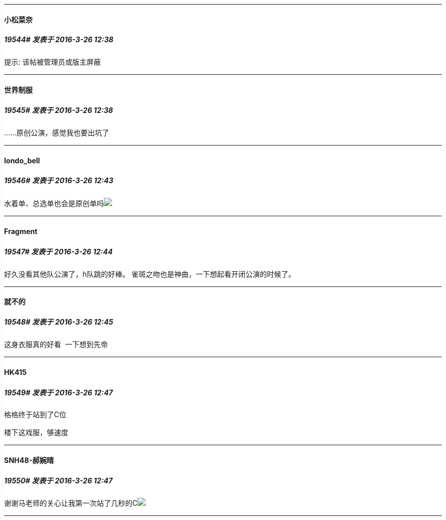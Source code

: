 *****

####  小松菜奈  
##### 19544#       发表于 2016-3-26 12:38

提示: 该帖被管理员或版主屏蔽

*****

####  世界制服  
##### 19545#       发表于 2016-3-26 12:38

……原创公演，感觉我也要出坑了

*****

####  londo_bell  
##### 19546#       发表于 2016-3-26 12:43

水着单、总选单也会是原创单吗<img src="https://static.saraba1st.com/image/smiley/face/06.gif" referrerpolicy="no-referrer">

*****

####  Fragment  
##### 19547#       发表于 2016-3-26 12:44

好久没看其他队公演了，h队跳的好棒。
雀斑之吻也是神曲，一下想起看开闭公演的时候了。

*****

####  就不的  
##### 19548#       发表于 2016-3-26 12:45

这身衣服真的好看  一下想到先帝

*****

####  HK415  
##### 19549#       发表于 2016-3-26 12:47

格格终于站到了C位

楼下这戏服，够速度

*****

####  SNH48-郝婉晴  
##### 19550#       发表于 2016-3-26 12:47

谢谢马老师的关心让我第一次站了几秒的C<img src="https://static.saraba1st.com/image/smiley/face/07.gif" referrerpolicy="no-referrer">

*****
